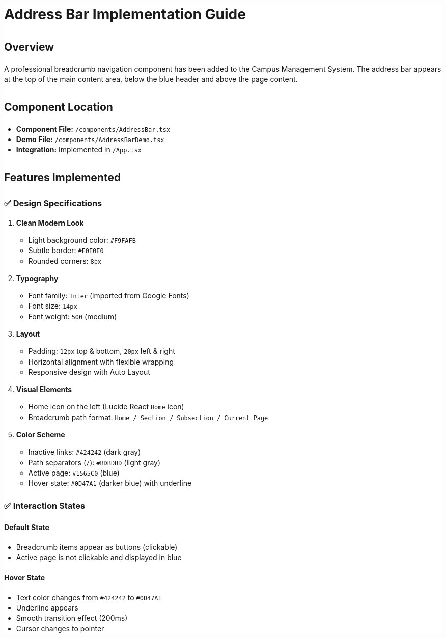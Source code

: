 # Address Bar Implementation Guide

## Overview
A professional breadcrumb navigation component has been added to the Campus Management System. The address bar appears at the top of the main content area, below the blue header and above the page content.

## Component Location
- **Component File:** `/components/AddressBar.tsx`
- **Demo File:** `/components/AddressBarDemo.tsx`
- **Integration:** Implemented in `/App.tsx`

## Features Implemented

### ✅ Design Specifications
1. **Clean Modern Look**
   - Light background color: `#F9FAFB`
   - Subtle border: `#E0E0E0`
   - Rounded corners: `8px`

2. **Typography**
   - Font family: `Inter` (imported from Google Fonts)
   - Font size: `14px`
   - Font weight: `500` (medium)

3. **Layout**
   - Padding: `12px` top & bottom, `20px` left & right
   - Horizontal alignment with flexible wrapping
   - Responsive design with Auto Layout

4. **Visual Elements**
   - Home icon on the left (Lucide React `Home` icon)
   - Breadcrumb path format: `Home / Section / Subsection / Current Page`

5. **Color Scheme**
   - Inactive links: `#424242` (dark gray)
   - Path separators (`/`): `#BDBDBD` (light gray)
   - Active page: `#1565C0` (blue)
   - Hover state: `#0D47A1` (darker blue) with underline

### ✅ Interaction States

#### Default State
- Breadcrumb items appear as buttons (clickable)
- Active page is not clickable and displayed in blue

#### Hover State
- Text color changes from `#424242` to `#0D47A1`
- Underline appears
- Smooth transition effect (200ms)
- Cursor changes to pointer
